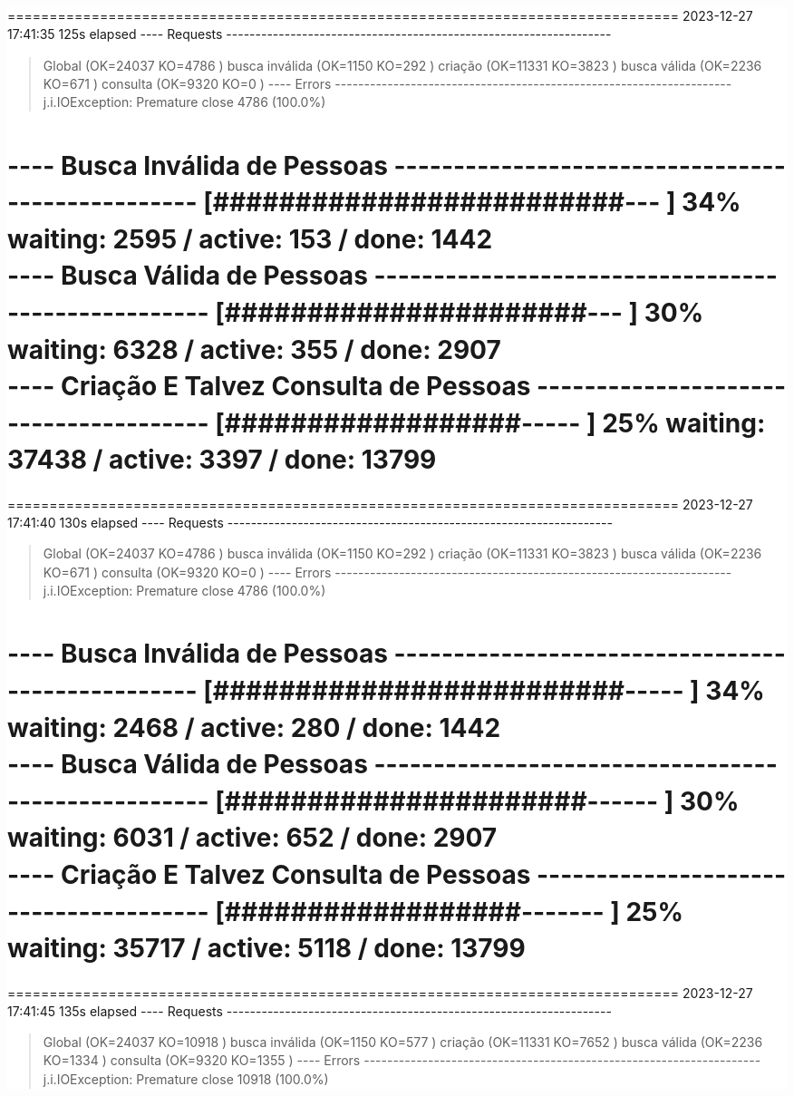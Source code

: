 
================================================================================
2023-12-27 17:41:35                                         125s elapsed
---- Requests ------------------------------------------------------------------
> Global                                                   (OK=24037  KO=4786  )
> busca inválida                                           (OK=1150   KO=292   )
> criação                                                  (OK=11331  KO=3823  )
> busca válida                                             (OK=2236   KO=671   )
> consulta                                                 (OK=9320   KO=0     )
---- Errors --------------------------------------------------------------------
> j.i.IOException: Premature close                                 4786 (100.0%)

---- Busca Inválida de Pessoas -------------------------------------------------
[#########################---                                              ] 34%
          waiting: 2595   / active: 153    / done: 1442  
---- Busca Válida de Pessoas ---------------------------------------------------
[######################---                                                 ] 30%
          waiting: 6328   / active: 355    / done: 2907  
---- Criação E Talvez Consulta de Pessoas --------------------------------------
[##################-----                                                   ] 25%
          waiting: 37438  / active: 3397   / done: 13799 
================================================================================


================================================================================
2023-12-27 17:41:40                                         130s elapsed
---- Requests ------------------------------------------------------------------
> Global                                                   (OK=24037  KO=4786  )
> busca inválida                                           (OK=1150   KO=292   )
> criação                                                  (OK=11331  KO=3823  )
> busca válida                                             (OK=2236   KO=671   )
> consulta                                                 (OK=9320   KO=0     )
---- Errors --------------------------------------------------------------------
> j.i.IOException: Premature close                                 4786 (100.0%)

---- Busca Inválida de Pessoas -------------------------------------------------
[#########################-----                                            ] 34%
          waiting: 2468   / active: 280    / done: 1442  
---- Busca Válida de Pessoas ---------------------------------------------------
[######################------                                              ] 30%
          waiting: 6031   / active: 652    / done: 2907  
---- Criação E Talvez Consulta de Pessoas --------------------------------------
[##################-------                                                 ] 25%
          waiting: 35717  / active: 5118   / done: 13799 
================================================================================


================================================================================
2023-12-27 17:41:45                                         135s elapsed
---- Requests ------------------------------------------------------------------
> Global                                                   (OK=24037  KO=10918 )
> busca inválida                                           (OK=1150   KO=577   )
> criação                                                  (OK=11331  KO=7652  )
> busca válida                                             (OK=2236   KO=1334  )
> consulta                                                 (OK=9320   KO=1355  )
---- Errors --------------------------------------------------------------------
> j.i.IOException: Premature close                                10918 (100.0%)
